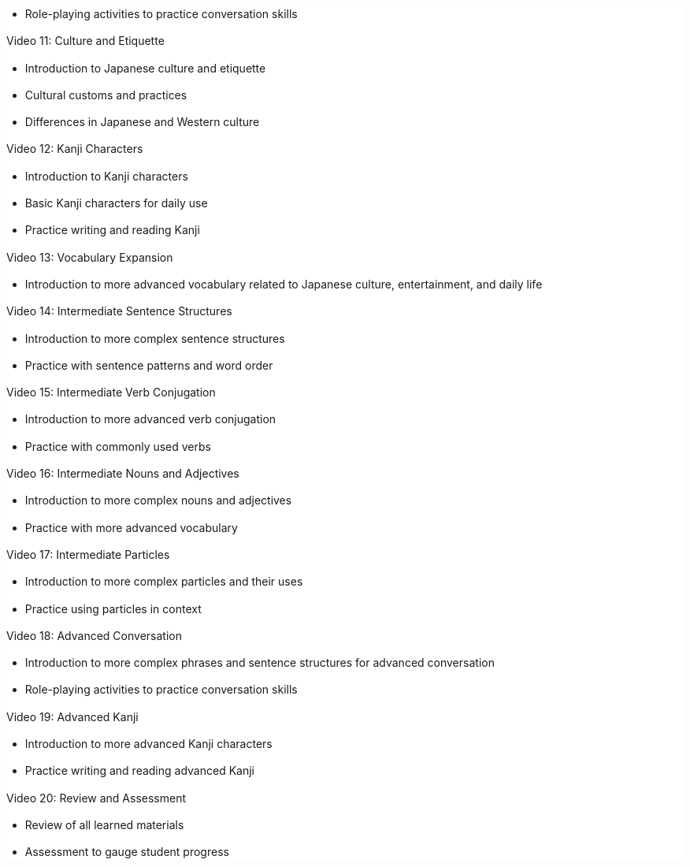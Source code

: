 - Role-playing activities to practice conversation skills

Video 11: Culture and Etiquette

- Introduction to Japanese culture and etiquette

- Cultural customs and practices

- Differences in Japanese and Western culture

Video 12: Kanji Characters

- Introduction to Kanji characters

- Basic Kanji characters for daily use

- Practice writing and reading Kanji

Video 13: Vocabulary Expansion

- Introduction to more advanced vocabulary related to Japanese culture, entertainment, and daily life

Video 14: Intermediate Sentence Structures

- Introduction to more complex sentence structures

- Practice with sentence patterns and word order

Video 15: Intermediate Verb Conjugation

- Introduction to more advanced verb conjugation

- Practice with commonly used verbs

Video 16: Intermediate Nouns and Adjectives

- Introduction to more complex nouns and adjectives

- Practice with more advanced vocabulary

Video 17: Intermediate Particles

- Introduction to more complex particles and their uses

- Practice using particles in context

Video 18: Advanced Conversation

- Introduction to more complex phrases and sentence structures for advanced conversation

- Role-playing activities to practice conversation skills

Video 19: Advanced Kanji

- Introduction to more advanced Kanji characters

- Practice writing and reading advanced Kanji

Video 20: Review and Assessment

- Review of all learned materials

- Assessment to gauge student progress
